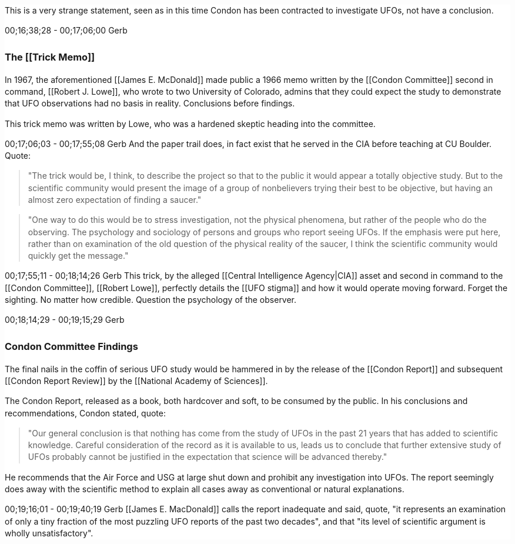 This is a very strange statement, seen as in this time Condon has been contracted to investigate UFOs, not have a conclusion.

00;16;38;28 - 00;17;06;00
Gerb
### The [[Trick Memo]]
In 1967, the aforementioned [[James E. McDonald]] made public a 1966 memo written by the [[Condon Committee]] second in command, [[Robert J. Lowe]], who wrote to two University of Colorado, admins that they could expect the study to demonstrate that UFO observations had no basis in reality. Conclusions before findings. 

This trick memo was written by Lowe, who was a hardened skeptic heading into the committee.

00;17;06;03 - 00;17;55;08
Gerb
And the paper trail does, in fact exist that he served in the CIA before teaching at CU Boulder. Quote: 
> "The trick would be, I think, to describe the project so that to the public it would appear a totally objective study. But to the scientific community would present the image of a group of nonbelievers trying their best to be objective, but having an almost zero expectation of finding a saucer."

> "One way to do this would be to stress investigation, not the physical phenomena, but rather of the people who do the observing. The psychology and sociology of persons and groups who report seeing UFOs. If the emphasis were put here, rather than on examination of the old question of the physical reality of the saucer, I think the scientific community would quickly get the message."

00;17;55;11 - 00;18;14;26
Gerb
This trick, by the alleged [[Central Intelligence Agency|CIA]] asset and second in command to the [[Condon Committee]], [[Robert Lowe]], perfectly details the [[UFO stigma]] and how it would operate moving forward. Forget the sighting. No matter how credible. Question the psychology of the observer.

00;18;14;29 - 00;19;15;29
Gerb
### Condon Committee Findings
The final nails in the coffin of serious UFO study would be hammered in by the release of the [[Condon Report]] and subsequent [[Condon Report Review]] by the [[National Academy of Sciences]]. 

The Condon Report, released as a book, both hardcover and soft, to be consumed by the public. In his conclusions and recommendations, Condon stated, quote: 

> "Our general conclusion is that nothing has come from the study of UFOs in the past 21 years that has added to scientific knowledge. Careful consideration of the record as it is available to us, leads us to conclude that further extensive study of UFOs probably cannot be justified in the expectation that science will be advanced thereby."

He recommends that the Air Force and USG at large shut down and prohibit any investigation into UFOs. The report seemingly does away with the scientific method to explain all cases away as conventional or natural explanations.

00;19;16;01 - 00;19;40;19
Gerb
[[James E. MacDonald]] calls the report inadequate and said, quote, "it represents an examination of only a tiny fraction of the most puzzling UFO reports of the past two decades", and that "its level of scientific argument is wholly unsatisfactory". 
